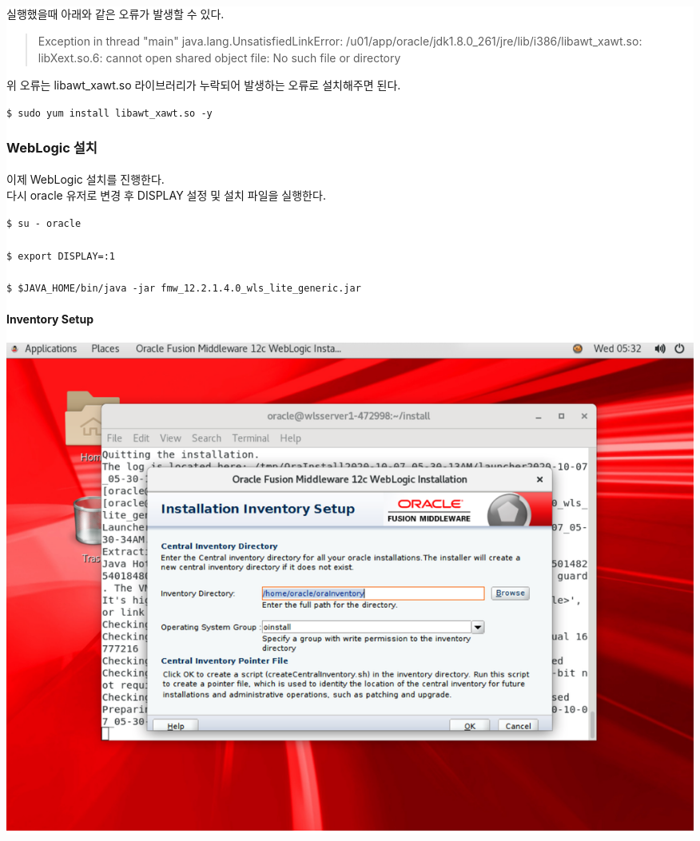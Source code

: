 실행했을때 아래와 같은 오류가 발생할 수 있다.

> Exception in thread "main" java.lang.UnsatisfiedLinkError: /u01/app/oracle/jdk1.8.0_261/jre/lib/i386/libawt_xawt.so: libXext.so.6: cannot open shared object file: No such file or directory

위 오류는 libawt_xawt.so 라이브러리가 누락되어 발생하는 오류로 설치해주면 된다.
```
$ sudo yum install libawt_xawt.so -y
```

### WebLogic 설치
이제 WebLogic 설치를 진행한다.  
다시 oracle 유저로 변경 후 DISPLAY 설정 및 설치 파일을 실행한다.
```
$ su - oracle

$ export DISPLAY=:1

$ $JAVA_HOME/bin/java -jar fmw_12.2.1.4.0_wls_lite_generic.jar
```

#### Inventory Setup
![](../assets/images/oci-wlsinstall-installer-1.png)
